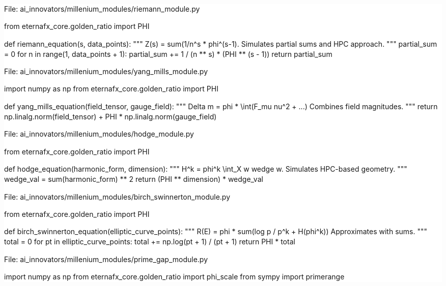 File: ai_innovators/millenium_modules/riemann_module.py

from eternafx_core.golden_ratio import PHI

def riemann_equation(s, data_points):
    """
    Z(s) = sum(1/n^s * phi^(s-1).
    Simulates partial sums and HPC approach.
    """
    partial_sum = 0
    for n in range(1, data_points + 1):
        partial_sum += 1 / (n ** s) * (PHI ** (s - 1))
    return partial_sum

File: ai_innovators/millenium_modules/yang_mills_module.py

import numpy as np
from eternafx_core.golden_ratio import PHI

def yang_mills_equation(field_tensor, gauge_field):
    """
    Delta m = phi * \int(F_mu nu^2 + ...)
    Combines field magnitudes.
    """
    return np.linalg.norm(field_tensor) + PHI * np.linalg.norm(gauge_field)

File: ai_innovators/millenium_modules/hodge_module.py

from eternafx_core.golden_ratio import PHI

def hodge_equation(harmonic_form, dimension):
    """
    H^k = phi^k \int_X w wedge w.
    Simulates HPC-based geometry.
    """
    wedge_val = sum(harmonic_form) ** 2
    return (PHI ** dimension) * wedge_val

File: ai_innovators/millenium_modules/birch_swinnerton_module.py

from eternafx_core.golden_ratio import PHI

def birch_swinnerton_equation(elliptic_curve_points):
    """
    R(E) = phi * sum(log p / p^k + H(phi^k))
    Approximates with sums.
    """
    total = 0
    for pt in elliptic_curve_points:
        total += np.log(pt + 1) / (pt + 1)
    return PHI * total

File: ai_innovators/millenium_modules/prime_gap_module.py

import numpy as np
from eternafx_core.golden_ratio import phi_scale
from sympy import primerange
